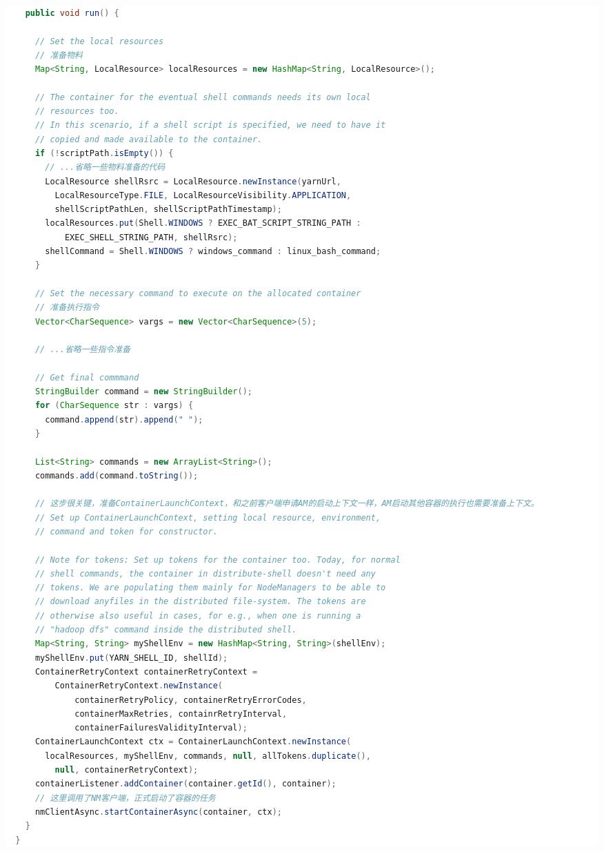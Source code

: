 ```java
    public void run() {

      // Set the local resources
      // 准备物料
      Map<String, LocalResource> localResources = new HashMap<String, LocalResource>();

      // The container for the eventual shell commands needs its own local
      // resources too.
      // In this scenario, if a shell script is specified, we need to have it
      // copied and made available to the container.
      if (!scriptPath.isEmpty()) {
        // ...省略一些物料准备的代码
        LocalResource shellRsrc = LocalResource.newInstance(yarnUrl,
          LocalResourceType.FILE, LocalResourceVisibility.APPLICATION,
          shellScriptPathLen, shellScriptPathTimestamp);
        localResources.put(Shell.WINDOWS ? EXEC_BAT_SCRIPT_STRING_PATH :
            EXEC_SHELL_STRING_PATH, shellRsrc);
        shellCommand = Shell.WINDOWS ? windows_command : linux_bash_command;
      }

      // Set the necessary command to execute on the allocated container
      // 准备执行指令
      Vector<CharSequence> vargs = new Vector<CharSequence>(5);

      // ...省略一些指令准备

      // Get final commmand
      StringBuilder command = new StringBuilder();
      for (CharSequence str : vargs) {
        command.append(str).append(" ");
      }

      List<String> commands = new ArrayList<String>();
      commands.add(command.toString());
        
      // 这步很关键，准备ContainerLaunchContext，和之前客户端申请AM的启动上下文一样，AM启动其他容器的执行也需要准备上下文。
      // Set up ContainerLaunchContext, setting local resource, environment,
      // command and token for constructor.

      // Note for tokens: Set up tokens for the container too. Today, for normal
      // shell commands, the container in distribute-shell doesn't need any
      // tokens. We are populating them mainly for NodeManagers to be able to
      // download anyfiles in the distributed file-system. The tokens are
      // otherwise also useful in cases, for e.g., when one is running a
      // "hadoop dfs" command inside the distributed shell.
      Map<String, String> myShellEnv = new HashMap<String, String>(shellEnv);
      myShellEnv.put(YARN_SHELL_ID, shellId);
      ContainerRetryContext containerRetryContext =
          ContainerRetryContext.newInstance(
              containerRetryPolicy, containerRetryErrorCodes,
              containerMaxRetries, containrRetryInterval,
              containerFailuresValidityInterval);
      ContainerLaunchContext ctx = ContainerLaunchContext.newInstance(
        localResources, myShellEnv, commands, null, allTokens.duplicate(),
          null, containerRetryContext);
      containerListener.addContainer(container.getId(), container);
      // 这里调用了NM客户端，正式启动了容器的任务
      nmClientAsync.startContainerAsync(container, ctx);
    }
  }
```
